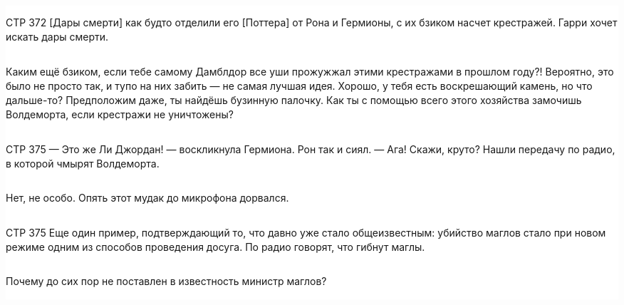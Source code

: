   <section class="row" id="page-372">
    <div class="column">
      <p class="text">
        <span class="page-num">СТР 372</span>
        [Дары смерти] как будто отделили его [Поттера] от Рона и Гермионы, с их бзиком насчет крестражей.
        <span class="explanation">
          Гарри хочет искать дары смерти.
        </span>
      </p>
    </div>
    <div class="column column-60">
      <p class="meh">
        Каким ещё бзиком, если тебе самому Дамблдор все уши прожужжал этими крестражами в прошлом году?! Вероятно, это было не просто так, и тупо на них забить &mdash; не самая лучшая идея. Хорошо, у тебя есть воскрешающий камень, но что дальше-то? Предположим даже, ты найдёшь бузинную палочку. Как ты с помощью всего этого хозяйства замочишь Волдеморта, если крестражи не уничтожены?
      </p>
    </div>
  </section>

  <section class="row" id="page-375">
    <div class="column">
      <p class="text">
        <span class="page-num">СТР 375</span>
        &mdash; Это же Ли Джордан! &mdash; воскликнула Гермиона. Рон так и сиял. &mdash; Ага! Скажи, круто?
        <span class="explanation">
          Нашли передачу по радио, в которой чмырят Волдеморта.
        </span>
      </p>
    </div>
    <div class="column column-60">
      <p class="meh">
        Нет, не особо. Опять этот мудак до микрофона дорвался.
      </p>
    </div>
  </section>

  <section class="row" id="page-375-1">
    <div class="column">
      <p class="text">
        <span class="page-num">СТР 375</span>
        Еще один пример, подтверждающий то, что давно уже стало общеизвестным: убийство маглов стало при новом режиме одним из способов проведения досуга.
        <span class="explanation">
          По радио говорят, что гибнут маглы.
        </span>
      </p>
    </div>
    <div class="column column-60">
      <p class="comment">
        Почему до сих пор не поставлен в известность министр маглов?
      </p>
    </div>
  </section>
